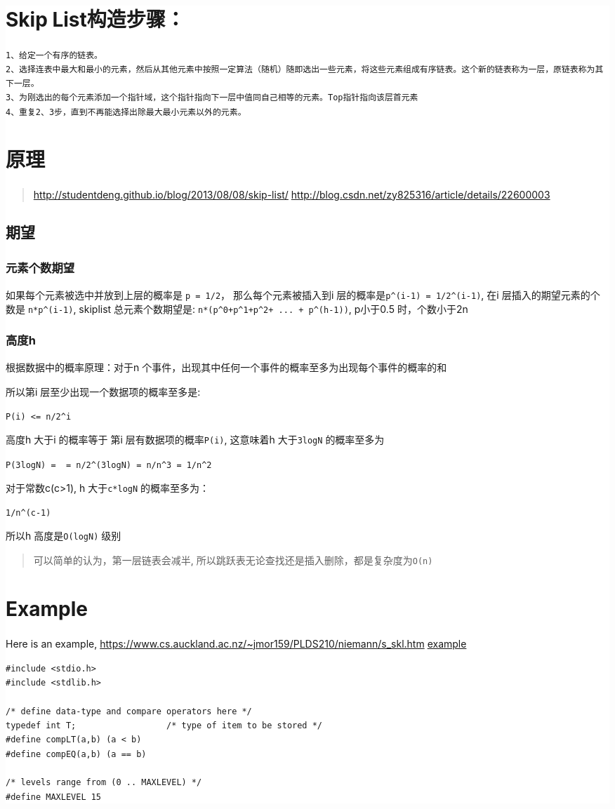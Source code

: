 # Skip List构造步骤：

	1、给定一个有序的链表。
	2、选择连表中最大和最小的元素，然后从其他元素中按照一定算法（随机）随即选出一些元素，将这些元素组成有序链表。这个新的链表称为一层，原链表称为其下一层。
	3、为刚选出的每个元素添加一个指针域，这个指针指向下一层中值同自己相等的元素。Top指针指向该层首元素
	4、重复2、3步，直到不再能选择出除最大最小元素以外的元素。

# 原理
> http://studentdeng.github.io/blog/2013/08/08/skip-list/
> http://blog.csdn.net/zy825316/article/details/22600003

## 期望

### 元素个数期望
如果每个元素被选中并放到上层的概率是 `p = 1/2`， 那么每个元素被插入到i 层的概率是`p^(i-1) = 1/2^(i-1)`, 
在i 层插入的期望元素的个数是 `n*p^(i-1)`, 
skiplist 总元素个数期望是: `n*(p^0+p^1+p^2+ ... + p^(h-1))`, p小于0.5 时，个数小于2n

### 高度h
根据数据中的概率原理：对于n 个事件，出现其中任何一个事件的概率至多为出现每个事件的概率的和

所以第i 层至少出现一个数据项的概率至多是:

	P(i) <= n/2^i

高度h 大于i 的概率等于 第i 层有数据项的概率`P(i)`, 这意味着h 大于`3logN` 的概率至多为

	P(3logN) =  = n/2^(3logN) = n/n^3 = 1/n^2

对于常数c(c>1), h 大于`c*logN` 的概率至多为：

	1/n^(c-1)

所以h 高度是`O(logN)` 级别

> 可以简单的认为，第一层链表会减半, 所以跳跃表无论查找还是插入删除，都是复杂度为`O(n)`

# Example
Here is an example, https://www.cs.auckland.ac.nz/~jmor159/PLDS210/niemann/s_skl.htm
[example](https://www.cs.auckland.ac.nz/~jmor159/PLDS210/niemann/s_skl.txt)
	
	#include <stdio.h>
	#include <stdlib.h>
	
	/* define data-type and compare operators here */
	typedef int T;                  /* type of item to be stored */
	#define compLT(a,b) (a < b)
	#define compEQ(a,b) (a == b)
	
	/* levels range from (0 .. MAXLEVEL) */
	#define MAXLEVEL 15
	